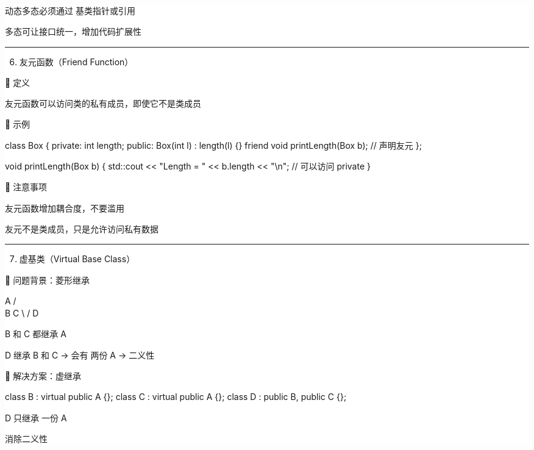 动态多态必须通过 基类指针或引用

多态可让接口统一，增加代码扩展性



---

6. 友元函数（Friend Function）

🌱 定义

友元函数可以访问类的私有成员，即使它不是类成员


🌱 示例

class Box {
private:
    int length;
public:
    Box(int l) : length(l) {}
    friend void printLength(Box b); // 声明友元
};

void printLength(Box b) {
    std::cout << "Length = " << b.length << "\n"; // 可以访问 private
}

🌱 注意事项

友元函数增加耦合度，不要滥用

友元不是类成员，只是允许访问私有数据



---

7. 虚基类（Virtual Base Class）

🌱 问题背景：菱形继承

A
    / \
   B   C
    \ /
     D

B 和 C 都继承 A

D 继承 B 和 C → 会有 两份 A → 二义性


🌱 解决方案：虚继承

class B : virtual public A {};
class C : virtual public A {};
class D : public B, public C {};

D 只继承 一份 A

消除二义性

